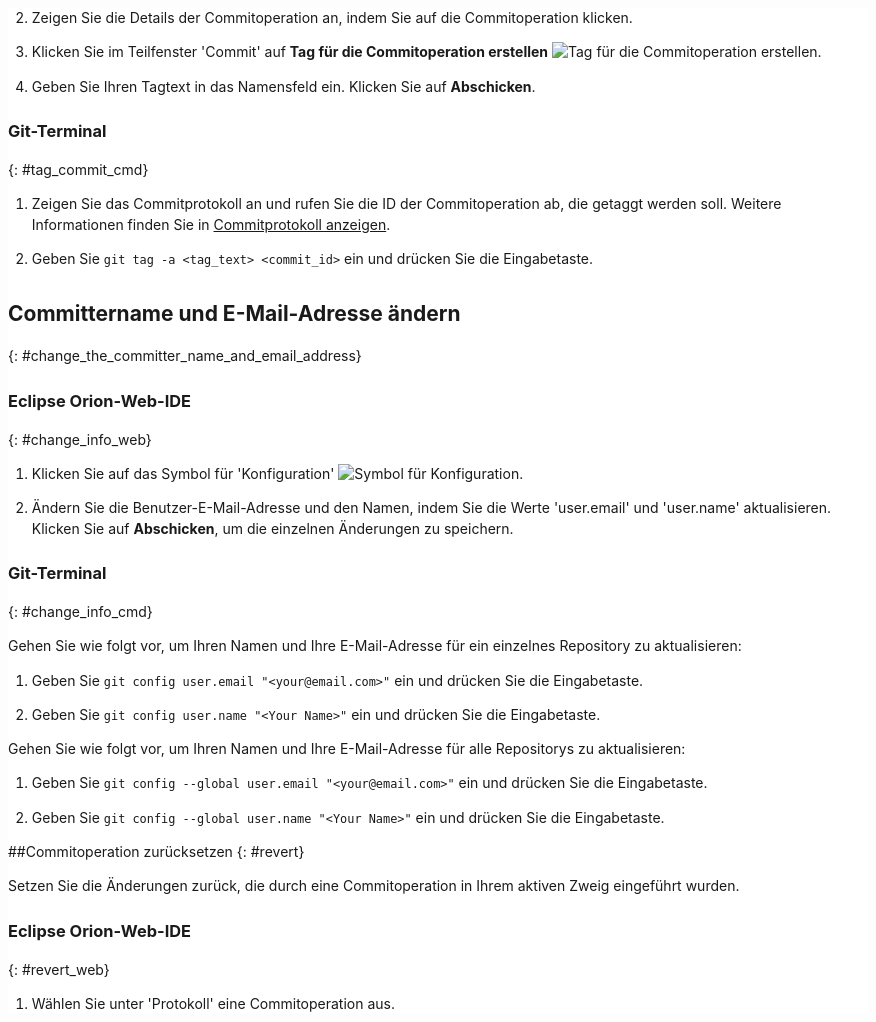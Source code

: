 2. Zeigen Sie die Details der Commitoperation an, indem Sie auf die Commitoperation klicken.

3. Klicken Sie im Teilfenster 'Commit' auf **Tag für die Commitoperation erstellen**
<img class="inline"  src="./images/tag.png" alt="Tag für die Commitoperation erstellen">.

4. Geben Sie Ihren Tagtext in das Namensfeld ein. Klicken Sie auf **Abschicken**.

### Git-Terminal
{: #tag_commit_cmd}

1. Zeigen Sie das Commitprotokoll an und rufen Sie die ID der Commitoperation ab, die getaggt werden soll. Weitere Informationen finden Sie in [Commitprotokoll anzeigen](#view_commit_history).

2. Geben Sie `git tag -a <tag_text> <commit_id>` ein und drücken Sie die Eingabetaste. 

## Committername und E-Mail-Adresse ändern
{: #change_the_committer_name_and_email_address}

### Eclipse Orion-Web-IDE
{: #change_info_web}
1. Klicken Sie auf das Symbol für 'Konfiguration' <img class="inline" src="./images/configurations.png" alt="Symbol für Konfiguration">.

2. Ändern Sie die Benutzer-E-Mail-Adresse und den Namen, indem Sie die Werte 'user.email' und 'user.name' aktualisieren. Klicken
Sie auf **Abschicken**, um die einzelnen Änderungen zu speichern.

### Git-Terminal
{: #change_info_cmd}

Gehen Sie wie folgt vor, um Ihren Namen und Ihre E-Mail-Adresse für ein einzelnes Repository zu aktualisieren:

1. Geben Sie `git config user.email "<your@email.com>"` ein und drücken Sie die Eingabetaste. 

2. Geben Sie `git config user.name "<Your Name>"` ein und drücken Sie die Eingabetaste. 

Gehen Sie wie folgt vor, um Ihren Namen und Ihre E-Mail-Adresse für alle Repositorys zu aktualisieren:

1. Geben Sie `git config --global user.email "<your@email.com>"` ein und drücken Sie die Eingabetaste. 

2. Geben Sie `git config --global user.name "<Your Name>"` ein und drücken Sie die Eingabetaste. 

##Commitoperation zurücksetzen
{: #revert}

Setzen Sie die Änderungen zurück, die durch eine Commitoperation in Ihrem aktiven Zweig eingeführt wurden.

### Eclipse Orion-Web-IDE
{: #revert_web}

1. Wählen Sie unter 'Protokoll' eine Commitoperation aus.
